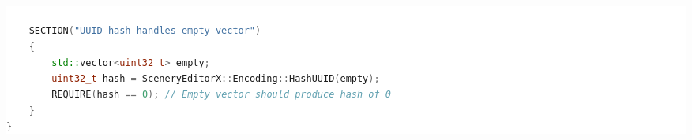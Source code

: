 ```cpp
  
    SECTION("UUID hash handles empty vector")
    {
        std::vector<uint32_t> empty;
        uint32_t hash = SceneryEditorX::Encoding::HashUUID(empty);
        REQUIRE(hash == 0); // Empty vector should produce hash of 0
    }
}
```
